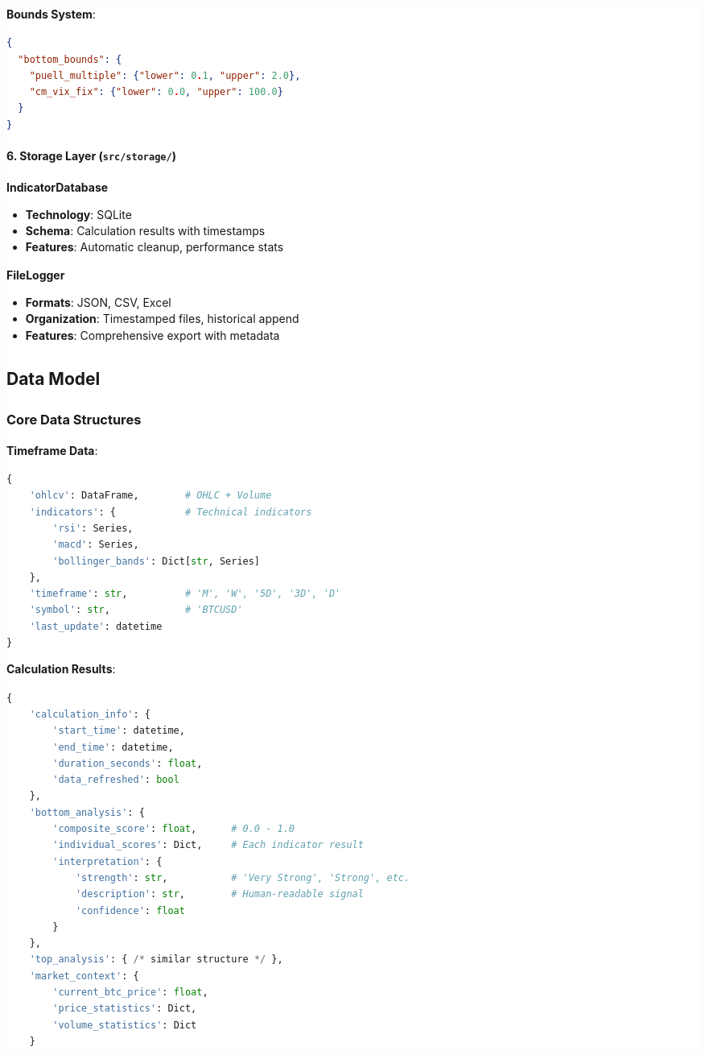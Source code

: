 **Bounds System**:
```json
{
  "bottom_bounds": {
    "puell_multiple": {"lower": 0.1, "upper": 2.0},
    "cm_vix_fix": {"lower": 0.0, "upper": 100.0}
  }
}
```

#### 6. Storage Layer (`src/storage/`)

**IndicatorDatabase**
- **Technology**: SQLite
- **Schema**: Calculation results with timestamps
- **Features**: Automatic cleanup, performance stats

**FileLogger**
- **Formats**: JSON, CSV, Excel
- **Organization**: Timestamped files, historical append
- **Features**: Comprehensive export with metadata

## Data Model

### Core Data Structures

**Timeframe Data**:
```python
{
    'ohlcv': DataFrame,        # OHLC + Volume
    'indicators': {            # Technical indicators
        'rsi': Series,
        'macd': Series,
        'bollinger_bands': Dict[str, Series]
    },
    'timeframe': str,          # 'M', 'W', '5D', '3D', 'D'
    'symbol': str,             # 'BTCUSD'
    'last_update': datetime
}
```

**Calculation Results**:
```python
{
    'calculation_info': {
        'start_time': datetime,
        'end_time': datetime,
        'duration_seconds': float,
        'data_refreshed': bool
    },
    'bottom_analysis': {
        'composite_score': float,      # 0.0 - 1.0
        'individual_scores': Dict,     # Each indicator result
        'interpretation': {
            'strength': str,           # 'Very Strong', 'Strong', etc.
            'description': str,        # Human-readable signal
            'confidence': float
        }
    },
    'top_analysis': { /* similar structure */ },
    'market_context': {
        'current_btc_price': float,
        'price_statistics': Dict,
        'volume_statistics': Dict
    }
```